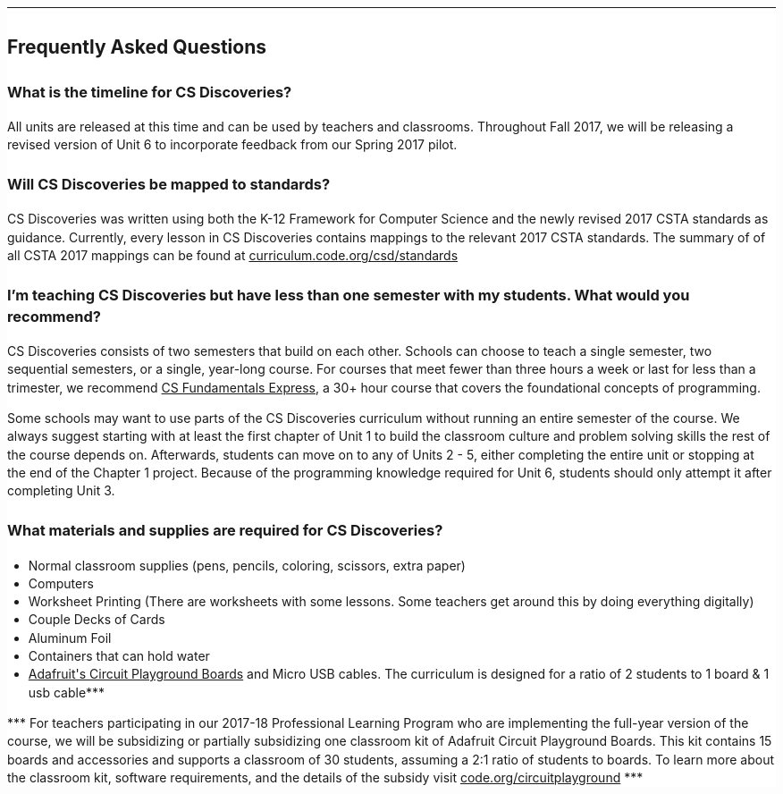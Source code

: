 <hr/>

## <a name="faq"></a>Frequently Asked Questions

### <a name="timeline"></a>What is the timeline for CS Discoveries?

All units are released at this time and can be used by teachers and classrooms. Throughout Fall 2017, we will be releasing a revised version of Unit 6 to incorporate feedback from our Spring 2017 pilot.

### <a name="standards"></a>Will CS Discoveries be mapped to standards?

CS Discoveries was written using both the K-12 Framework for Computer Science and the newly revised 2017 CSTA standards as guidance. Currently, every lesson in CS Discoveries contains mappings to the relevant 2017 CSTA standards.
 The summary of of all CSTA 2017 mappings can be found at [curriculum.code.org/csd/standards](https://curriculum.code.org/csd/standards)

###  <a name="implementation"></a>I’m teaching CS Discoveries but have less than one semester with my students. What would you recommend?
CS Discoveries consists of two semesters that build on each other.  Schools can choose to teach a single semester, two sequential semesters, or a single, year-long course.  For courses that meet fewer than three hours a week or last for less than a trimester, we recommend [CS Fundamentals Express](/educate/curriculum/express-course), a 30+ hour course that covers the foundational concepts of programming.

Some schools may want to use parts of the CS Discoveries curriculum without running an entire semester of the course.  We always suggest starting with at least the first chapter of Unit 1 to build the classroom culture and problem solving skills the rest of the course depends on.  Afterwards, students can move on to any of Units 2 - 5, either completing the entire unit or stopping at the end of the Chapter 1 project.  Because of the programming knowledge required for Unit 6, students should only attempt it after completing Unit 3.

### <a name="supplies"></a>What materials and supplies are required for CS Discoveries?

* Normal classroom supplies (pens, pencils, coloring, scissors, extra paper) 
* Computers 
* Worksheet Printing (There are worksheets with some lessons. Some teachers get around this by doing everything digitally) 
* Couple Decks of Cards 
* Aluminum Foil 
* Containers that can hold water 
* [Adafruit's Circuit Playground Boards](/circuitplayground) and Micro USB cables. The curriculum is designed for a ratio of 2 students to 1 board & 1 usb cable***

\*** For teachers participating in our 2017-18 Professional Learning Program who are implementing the full-year version of the course, we will be subsidizing or partially subsidizing one classroom kit of Adafruit Circuit Playground Boards. This kit contains 15 boards and accessories and supports a classroom of 30 students, assuming a 2:1 ratio of students to boards. To learn more about the classroom kit, software requirements, and the details of the subsidy visit [code.org/circuitplayground](/circuitplayground)  \***
